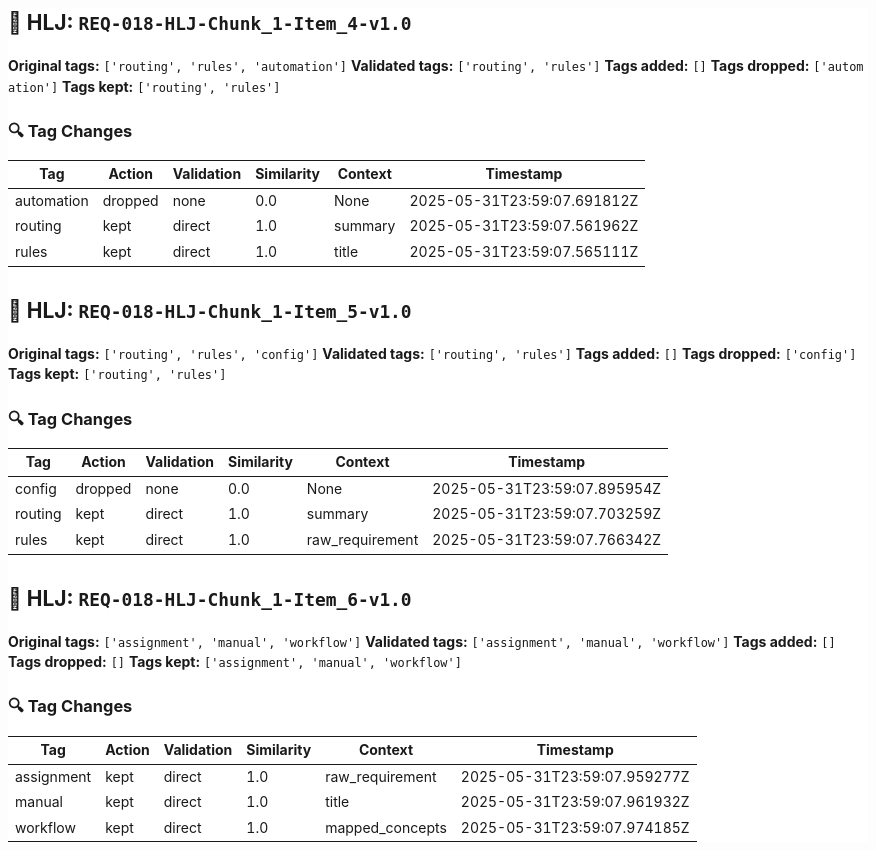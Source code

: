 ## 🔹 HLJ: `REQ-018-HLJ-Chunk_1-Item_4-v1.0`

**Original tags:** `['routing', 'rules', 'automation']`
**Validated tags:** `['routing', 'rules']`
**Tags added:** `[]`
**Tags dropped:** `['automation']`
**Tags kept:** `['routing', 'rules']`

### 🔍 Tag Changes
| Tag | Action   | Validation | Similarity | Context           | Timestamp               |
|-----|----------|------------|------------|-------------------|-------------------------|
| automation | dropped | none | 0.0 | None | 2025-05-31T23:59:07.691812Z |
| routing | kept | direct | 1.0 | summary | 2025-05-31T23:59:07.561962Z |
| rules | kept | direct | 1.0 | title | 2025-05-31T23:59:07.565111Z |

## 🔹 HLJ: `REQ-018-HLJ-Chunk_1-Item_5-v1.0`

**Original tags:** `['routing', 'rules', 'config']`
**Validated tags:** `['routing', 'rules']`
**Tags added:** `[]`
**Tags dropped:** `['config']`
**Tags kept:** `['routing', 'rules']`

### 🔍 Tag Changes
| Tag | Action   | Validation | Similarity | Context           | Timestamp               |
|-----|----------|------------|------------|-------------------|-------------------------|
| config | dropped | none | 0.0 | None | 2025-05-31T23:59:07.895954Z |
| routing | kept | direct | 1.0 | summary | 2025-05-31T23:59:07.703259Z |
| rules | kept | direct | 1.0 | raw_requirement | 2025-05-31T23:59:07.766342Z |

## 🔹 HLJ: `REQ-018-HLJ-Chunk_1-Item_6-v1.0`

**Original tags:** `['assignment', 'manual', 'workflow']`
**Validated tags:** `['assignment', 'manual', 'workflow']`
**Tags added:** `[]`
**Tags dropped:** `[]`
**Tags kept:** `['assignment', 'manual', 'workflow']`

### 🔍 Tag Changes
| Tag | Action   | Validation | Similarity | Context           | Timestamp               |
|-----|----------|------------|------------|-------------------|-------------------------|
| assignment | kept | direct | 1.0 | raw_requirement | 2025-05-31T23:59:07.959277Z |
| manual | kept | direct | 1.0 | title | 2025-05-31T23:59:07.961932Z |
| workflow | kept | direct | 1.0 | mapped_concepts | 2025-05-31T23:59:07.974185Z |

